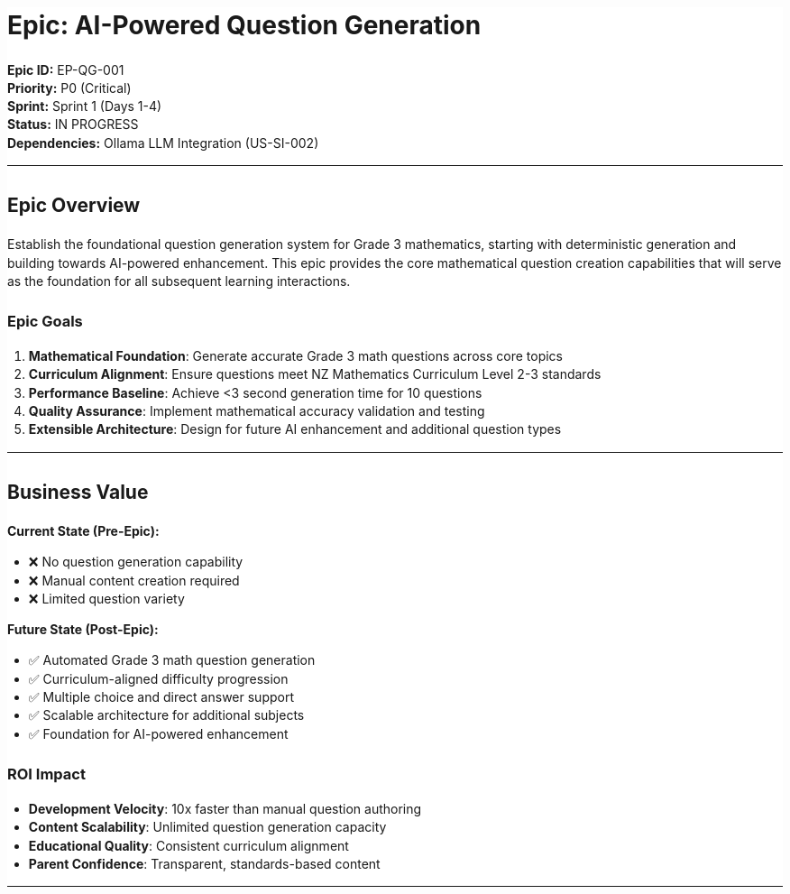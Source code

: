 # Epic: AI-Powered Question Generation

**Epic ID:** EP-QG-001  
**Priority:** P0 (Critical)  
**Sprint:** Sprint 1 (Days 1-4)  
**Status:** IN PROGRESS  
**Dependencies:** Ollama LLM Integration (US-SI-002)

---

## Epic Overview

Establish the foundational question generation system for Grade 3 mathematics, starting with deterministic generation and building towards AI-powered enhancement. This epic provides the core mathematical question creation capabilities that will serve as the foundation for all subsequent learning interactions.

### Epic Goals

1. **Mathematical Foundation**: Generate accurate Grade 3 math questions across core topics
2. **Curriculum Alignment**: Ensure questions meet NZ Mathematics Curriculum Level 2-3 standards
3. **Performance Baseline**: Achieve <3 second generation time for 10 questions
4. **Quality Assurance**: Implement mathematical accuracy validation and testing
5. **Extensible Architecture**: Design for future AI enhancement and additional question types

---

## Business Value

**Current State (Pre-Epic):**

- ❌ No question generation capability
- ❌ Manual content creation required
- ❌ Limited question variety

**Future State (Post-Epic):**

- ✅ Automated Grade 3 math question generation
- ✅ Curriculum-aligned difficulty progression
- ✅ Multiple choice and direct answer support
- ✅ Scalable architecture for additional subjects
- ✅ Foundation for AI-powered enhancement

### ROI Impact

- **Development Velocity**: 10x faster than manual question authoring
- **Content Scalability**: Unlimited question generation capacity
- **Educational Quality**: Consistent curriculum alignment
- **Parent Confidence**: Transparent, standards-based content

---
